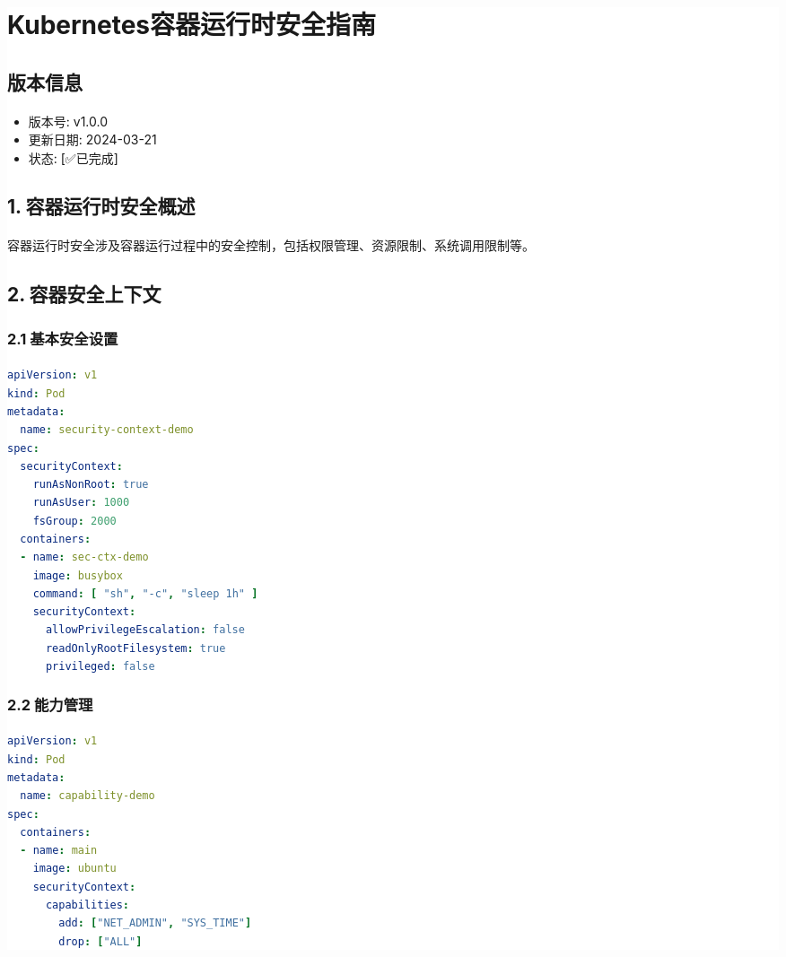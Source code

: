 # Kubernetes容器运行时安全指南

## 版本信息
- 版本号: v1.0.0
- 更新日期: 2024-03-21
- 状态: [✅已完成]

## 1. 容器运行时安全概述
容器运行时安全涉及容器运行过程中的安全控制，包括权限管理、资源限制、系统调用限制等。

## 2. 容器安全上下文
### 2.1 基本安全设置
```yaml
apiVersion: v1
kind: Pod
metadata:
  name: security-context-demo
spec:
  securityContext:
    runAsNonRoot: true
    runAsUser: 1000
    fsGroup: 2000
  containers:
  - name: sec-ctx-demo
    image: busybox
    command: [ "sh", "-c", "sleep 1h" ]
    securityContext:
      allowPrivilegeEscalation: false
      readOnlyRootFilesystem: true
      privileged: false
```

### 2.2 能力管理
```yaml
apiVersion: v1
kind: Pod
metadata:
  name: capability-demo
spec:
  containers:
  - name: main
    image: ubuntu
    securityContext:
      capabilities:
        add: ["NET_ADMIN", "SYS_TIME"]
        drop: ["ALL"]
```
